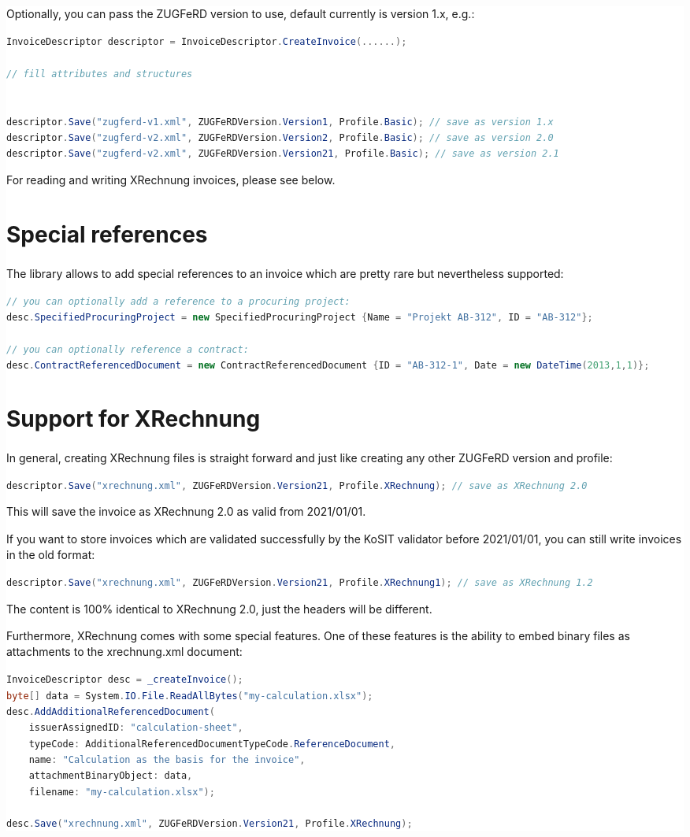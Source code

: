Optionally, you can pass the ZUGFeRD version to use, default currently is version 1.x, e.g.:

```csharp
InvoiceDescriptor descriptor = InvoiceDescriptor.CreateInvoice(......);

// fill attributes and structures


descriptor.Save("zugferd-v1.xml", ZUGFeRDVersion.Version1, Profile.Basic); // save as version 1.x
descriptor.Save("zugferd-v2.xml", ZUGFeRDVersion.Version2, Profile.Basic); // save as version 2.0
descriptor.Save("zugferd-v2.xml", ZUGFeRDVersion.Version21, Profile.Basic); // save as version 2.1
```

For reading and writing XRechnung invoices, please see below.

# Special references
The library allows to add special references to an invoice which are pretty rare but nevertheless supported:

```csharp
// you can optionally add a reference to a procuring project:
desc.SpecifiedProcuringProject = new SpecifiedProcuringProject {Name = "Projekt AB-312", ID = "AB-312"};

// you can optionally reference a contract:
desc.ContractReferencedDocument = new ContractReferencedDocument {ID = "AB-312-1", Date = new DateTime(2013,1,1)};
```

# Support for XRechnung
In general, creating XRechnung files is straight forward and just like creating any other ZUGFeRD version and profile:

```csharp
descriptor.Save("xrechnung.xml", ZUGFeRDVersion.Version21, Profile.XRechnung); // save as XRechnung 2.0
```

This will save the invoice as XRechnung 2.0 as valid from 2021/01/01.

If you want to store invoices which are validated successfully by the KoSIT validator before 2021/01/01, you can still write invoices in the old format:

```csharp
descriptor.Save("xrechnung.xml", ZUGFeRDVersion.Version21, Profile.XRechnung1); // save as XRechnung 1.2
```

The content is 100% identical to XRechnung 2.0, just the headers will be different.


Furthermore, XRechnung comes with some special features. One of these features is the ability to embed binary files as attachments to the xrechnung.xml document:

```csharp
InvoiceDescriptor desc = _createInvoice();
byte[] data = System.IO.File.ReadAllBytes("my-calculation.xlsx");
desc.AddAdditionalReferencedDocument(
    issuerAssignedID: "calculation-sheet",
    typeCode: AdditionalReferencedDocumentTypeCode.ReferenceDocument,
    name: "Calculation as the basis for the invoice",
    attachmentBinaryObject: data,
    filename: "my-calculation.xlsx");

desc.Save("xrechnung.xml", ZUGFeRDVersion.Version21, Profile.XRechnung);            
```
